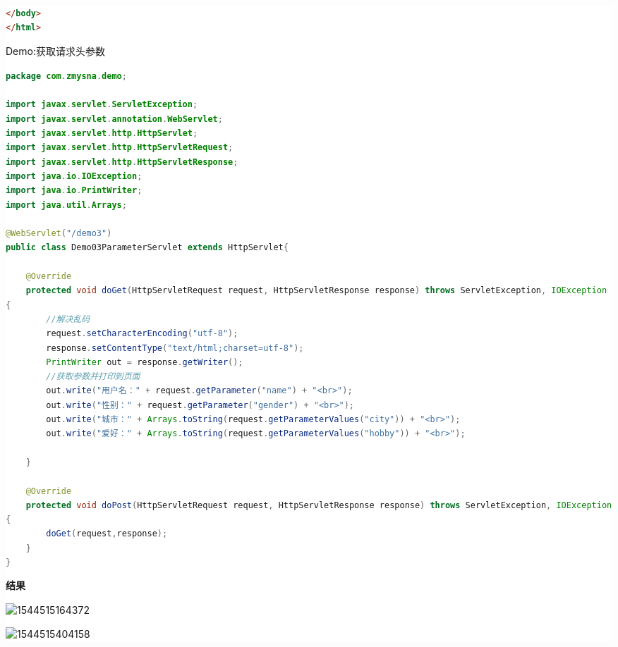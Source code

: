```html
</body>
</html>

```

Demo:获取请求头参数

```java
package com.zmysna.demo;

import javax.servlet.ServletException;
import javax.servlet.annotation.WebServlet;
import javax.servlet.http.HttpServlet;
import javax.servlet.http.HttpServletRequest;
import javax.servlet.http.HttpServletResponse;
import java.io.IOException;
import java.io.PrintWriter;
import java.util.Arrays;

@WebServlet("/demo3")
public class Demo03ParameterServlet extends HttpServlet{

    @Override
    protected void doGet(HttpServletRequest request, HttpServletResponse response) throws ServletException, IOException {
        //解决乱码
        request.setCharacterEncoding("utf-8");
        response.setContentType("text/html;charset=utf-8");
        PrintWriter out = response.getWriter();
        //获取参数并打印到页面
        out.write("用户名：" + request.getParameter("name") + "<br>");
        out.write("性别：" + request.getParameter("gender") + "<br>");
        out.write("城市：" + Arrays.toString(request.getParameterValues("city")) + "<br>");
        out.write("爱好：" + Arrays.toString(request.getParameterValues("hobby")) + "<br>");

    }

    @Override
    protected void doPost(HttpServletRequest request, HttpServletResponse response) throws ServletException, IOException {
        doGet(request,response);
    }
}

```

**结果**

![1544515164372](C:\Users\zmysna\AppData\Roaming\Typora\typora-user-images\1544515164372.png)

![1544515404158](C:\Users\zmysna\AppData\Roaming\Typora\typora-user-images\1544515404158.png)
